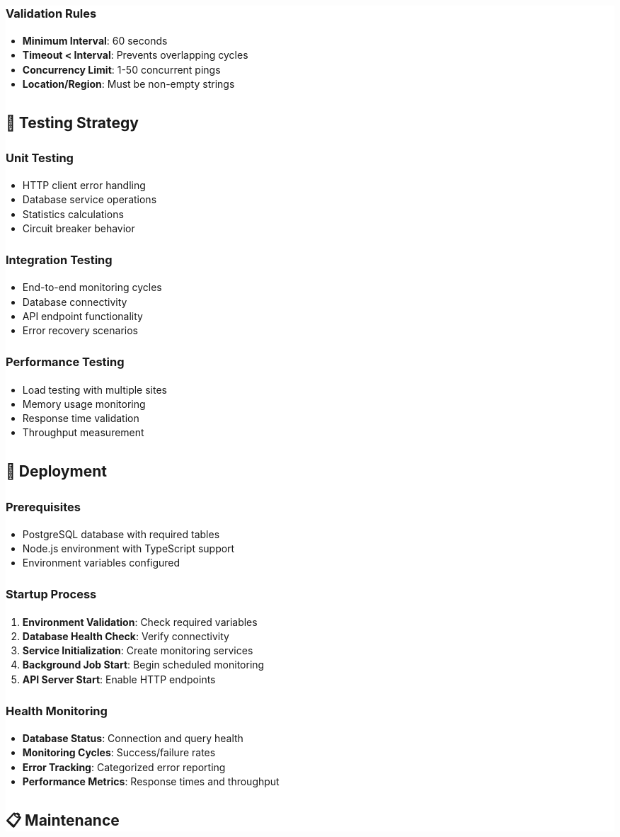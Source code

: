 ### Validation Rules
- **Minimum Interval**: 60 seconds
- **Timeout < Interval**: Prevents overlapping cycles
- **Concurrency Limit**: 1-50 concurrent pings
- **Location/Region**: Must be non-empty strings

## 🧪 Testing Strategy

### Unit Testing
- HTTP client error handling
- Database service operations
- Statistics calculations
- Circuit breaker behavior

### Integration Testing
- End-to-end monitoring cycles
- Database connectivity
- API endpoint functionality
- Error recovery scenarios

### Performance Testing
- Load testing with multiple sites
- Memory usage monitoring
- Response time validation
- Throughput measurement

## 🚀 Deployment

### Prerequisites
- PostgreSQL database with required tables
- Node.js environment with TypeScript support
- Environment variables configured

### Startup Process
1. **Environment Validation**: Check required variables
2. **Database Health Check**: Verify connectivity
3. **Service Initialization**: Create monitoring services
4. **Background Job Start**: Begin scheduled monitoring
5. **API Server Start**: Enable HTTP endpoints

### Health Monitoring
- **Database Status**: Connection and query health
- **Monitoring Cycles**: Success/failure rates
- **Error Tracking**: Categorized error reporting
- **Performance Metrics**: Response times and throughput

## 📋 Maintenance
